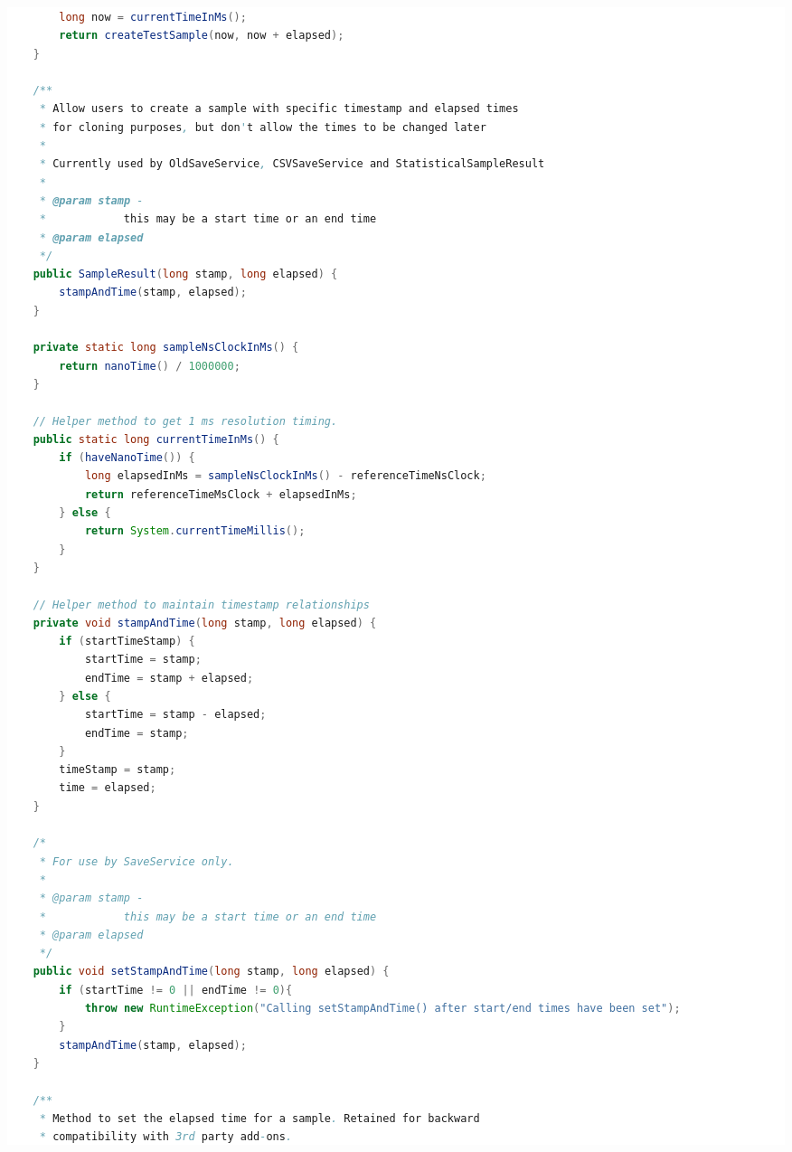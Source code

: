 ```java
		long now = currentTimeInMs();
		return createTestSample(now, now + elapsed);
	}

	/**
	 * Allow users to create a sample with specific timestamp and elapsed times
	 * for cloning purposes, but don't allow the times to be changed later
	 * 
	 * Currently used by OldSaveService, CSVSaveService and StatisticalSampleResult
	 * 
	 * @param stamp -
	 *            this may be a start time or an end time
	 * @param elapsed
	 */
	public SampleResult(long stamp, long elapsed) {
		stampAndTime(stamp, elapsed);
	}

	private static long sampleNsClockInMs() {
		return nanoTime() / 1000000;
	}

	// Helper method to get 1 ms resolution timing.
	public static long currentTimeInMs() {
		if (haveNanoTime()) {
			long elapsedInMs = sampleNsClockInMs() - referenceTimeNsClock;
			return referenceTimeMsClock + elapsedInMs;
		} else {
			return System.currentTimeMillis();
		}
	}

	// Helper method to maintain timestamp relationships
	private void stampAndTime(long stamp, long elapsed) {
		if (startTimeStamp) {
			startTime = stamp;
			endTime = stamp + elapsed;
		} else {
			startTime = stamp - elapsed;
			endTime = stamp;
		}
		timeStamp = stamp;
		time = elapsed;
	}

	/*
	 * For use by SaveService only.
	 *  
	 * @param stamp -
	 *            this may be a start time or an end time
	 * @param elapsed
	 */
	public void setStampAndTime(long stamp, long elapsed) {
		if (startTime != 0 || endTime != 0){
			throw new RuntimeException("Calling setStampAndTime() after start/end times have been set");
		}
		stampAndTime(stamp, elapsed);
	}

	/**
	 * Method to set the elapsed time for a sample. Retained for backward
	 * compatibility with 3rd party add-ons.
```